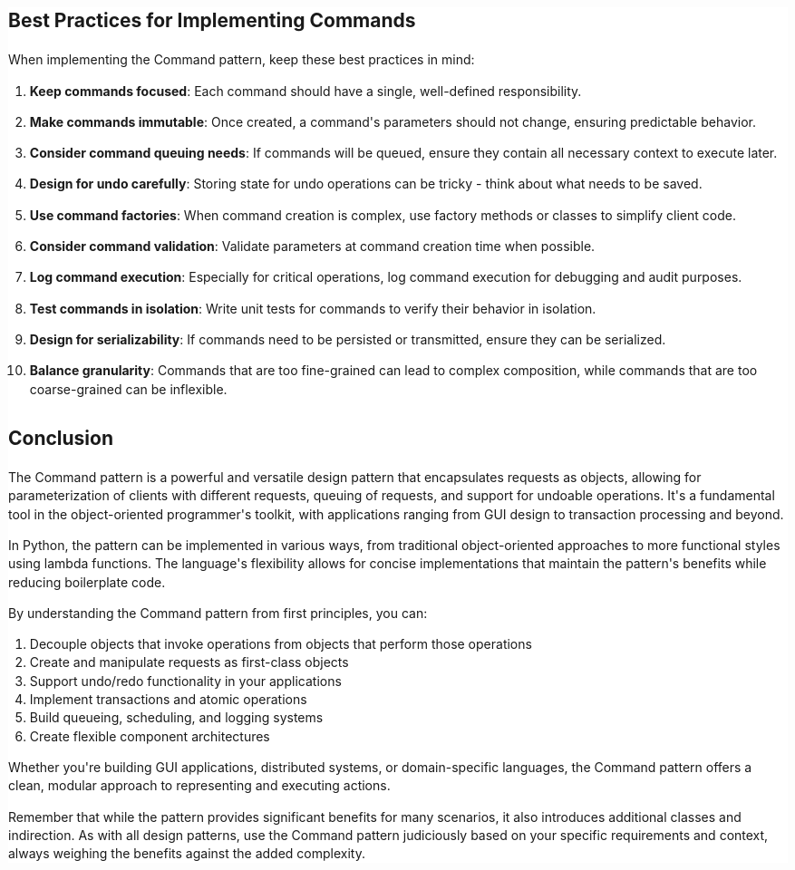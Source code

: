 ## Best Practices for Implementing Commands

When implementing the Command pattern, keep these best practices in mind:

1. **Keep commands focused**: Each command should have a single, well-defined responsibility.

2. **Make commands immutable**: Once created, a command's parameters should not change, ensuring predictable behavior.

3. **Consider command queuing needs**: If commands will be queued, ensure they contain all necessary context to execute later.

4. **Design for undo carefully**: Storing state for undo operations can be tricky - think about what needs to be saved.

5. **Use command factories**: When command creation is complex, use factory methods or classes to simplify client code.

6. **Consider command validation**: Validate parameters at command creation time when possible.

7. **Log command execution**: Especially for critical operations, log command execution for debugging and audit purposes.

8. **Test commands in isolation**: Write unit tests for commands to verify their behavior in isolation.

9. **Design for serializability**: If commands need to be persisted or transmitted, ensure they can be serialized.

10. **Balance granularity**: Commands that are too fine-grained can lead to complex composition, while commands that are too coarse-grained can be inflexible.

## Conclusion

The Command pattern is a powerful and versatile design pattern that encapsulates requests as objects, allowing for parameterization of clients with different requests, queuing of requests, and support for undoable operations. It's a fundamental tool in the object-oriented programmer's toolkit, with applications ranging from GUI design to transaction processing and beyond.

In Python, the pattern can be implemented in various ways, from traditional object-oriented approaches to more functional styles using lambda functions. The language's flexibility allows for concise implementations that maintain the pattern's benefits while reducing boilerplate code.

By understanding the Command pattern from first principles, you can:

1. Decouple objects that invoke operations from objects that perform those operations
2. Create and manipulate requests as first-class objects
3. Support undo/redo functionality in your applications
4. Implement transactions and atomic operations
5. Build queueing, scheduling, and logging systems
6. Create flexible component architectures

Whether you're building GUI applications, distributed systems, or domain-specific languages, the Command pattern offers a clean, modular approach to representing and executing actions.

Remember that while the pattern provides significant benefits for many scenarios, it also introduces additional classes and indirection. As with all design patterns, use the Command pattern judiciously based on your specific requirements and context, always weighing the benefits against the added complexity.